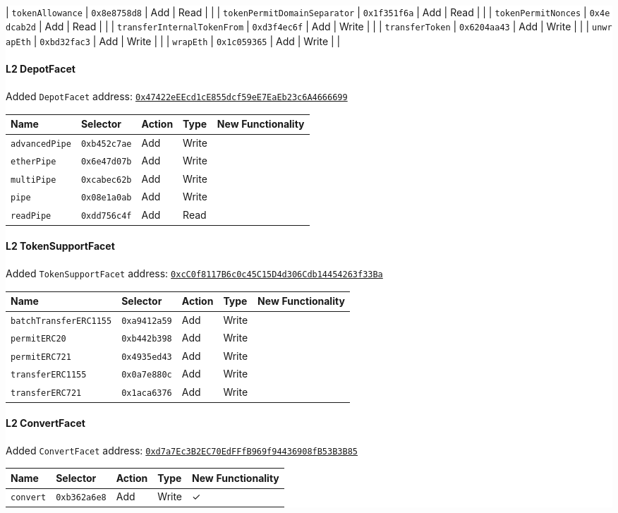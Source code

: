 | `tokenAllowance`                       | `0x8e8758d8` | Add     | Read  |                   |
| `tokenPermitDomainSeparator`           | `0x1f351f6a` | Add     | Read  |                   |
| `tokenPermitNonces`                    | `0x4edcab2d` | Add     | Read  |                   |
| `transferInternalTokenFrom`            | `0xd3f4ec6f` | Add     | Write |                   |
| `transferToken`                        | `0x6204aa43` | Add     | Write |                   |
| `unwrapEth`                            | `0xbd32fac3` | Add     | Write |                   |
| `wrapEth`                              | `0x1c059365` | Add     | Write |                   |

#### L2 DepotFacet

Added `DepotFacet` address: [`0x47422eEEcd1cE855dcf59eE7EaEb23c6A4666699`](https://arbiscan.io/address/0x47422eEEcd1cE855dcf59eE7EaEb23c6A4666699#code)

| Name                                   | Selector     | Action  | Type  | New Functionality |
|:---------------------------------------|:-------------|:--------|:------|:------------------|
| `advancedPipe`                         | `0xb452c7ae` | Add     | Write |                   |
| `etherPipe`                            | `0x6e47d07b` | Add     | Write |                   |
| `multiPipe`                            | `0xcabec62b` | Add     | Write |                   |
| `pipe`                                 | `0x08e1a0ab` | Add     | Write |                   |
| `readPipe`                             | `0xdd756c4f` | Add     | Read  |                   |

#### L2 TokenSupportFacet

Added `TokenSupportFacet` address: [`0xcC0f8117B6c0c45C15D4d306Cdb14454263f33Ba`](https://arbiscan.io/address/0xcC0f8117B6c0c45C15D4d306Cdb14454263f33Ba#code)

| Name                                   | Selector     | Action  | Type  | New Functionality |
|:---------------------------------------|:-------------|:--------|:------|:------------------|
| `batchTransferERC1155`                 | `0xa9412a59` | Add     | Write |                   |
| `permitERC20`                          | `0xb442b398` | Add     | Write |                   |
| `permitERC721`                         | `0x4935ed43` | Add     | Write |                   |
| `transferERC1155`                      | `0x0a7e880c` | Add     | Write |                   |
| `transferERC721`                       | `0x1aca6376` | Add     | Write |                   |

#### L2 ConvertFacet

Added `ConvertFacet` address: [`0xd7a7Ec3B2EC70EdFFfB969f94436908fB53B3B85`](https://arbiscan.io/address/0xd7a7Ec3B2EC70EdFFfB969f94436908fB53B3B85#code)

| Name                                   | Selector     | Action  | Type  | New Functionality |
|:---------------------------------------|:-------------|:--------|:------|:------------------|
| `convert`                              | `0xb362a6e8` | Add     | Write |  ✓                |
